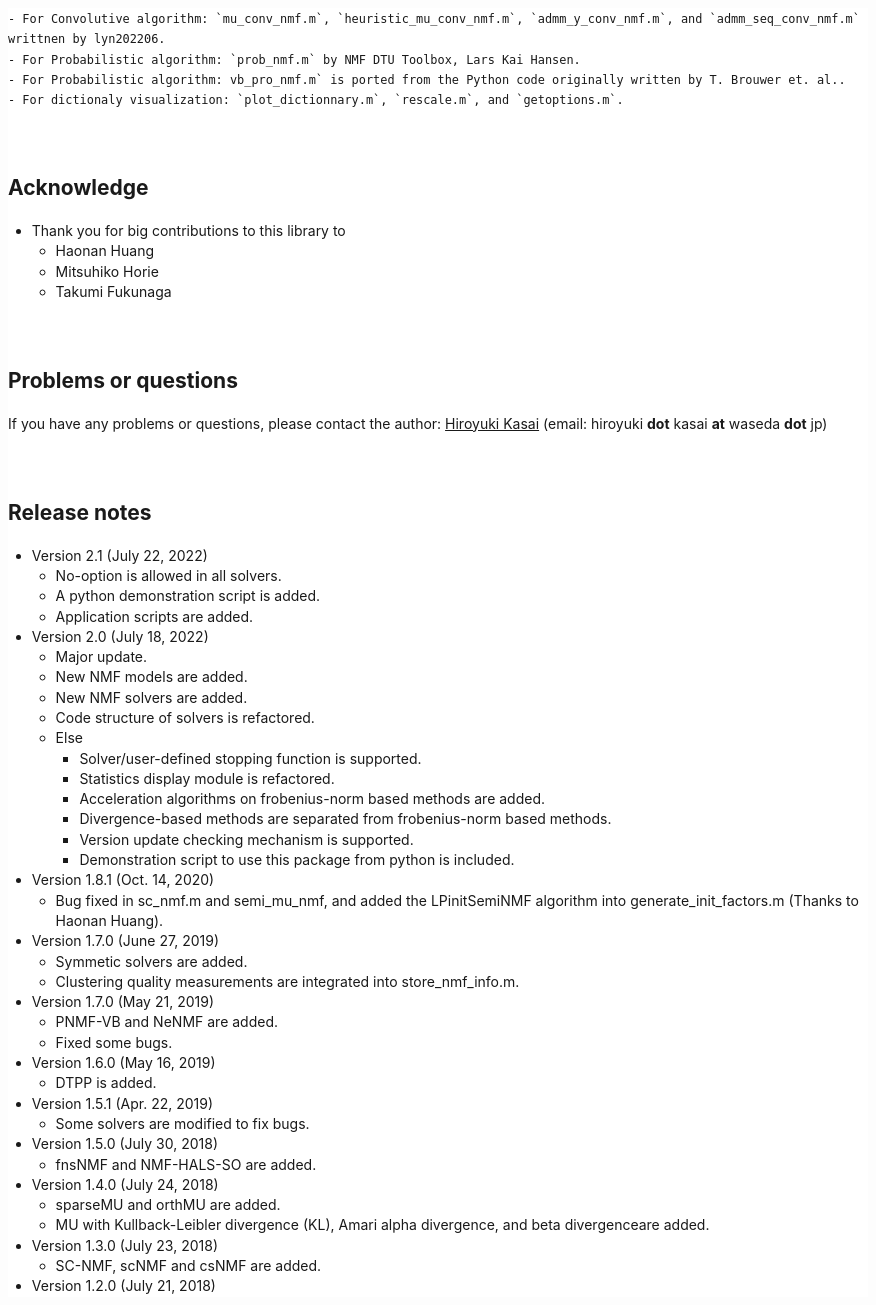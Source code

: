     - For Convolutive algorithm: `mu_conv_nmf.m`, `heuristic_mu_conv_nmf.m`, `admm_y_conv_nmf.m`, and `admm_seq_conv_nmf.m` writtnen by lyn202206.
    - For Probabilistic algorithm: `prob_nmf.m` by NMF DTU Toolbox, Lars Kai Hansen.
    - For Probabilistic algorithm: vb_pro_nmf.m` is ported from the Python code originally written by T. Brouwer et. al..
    - For dictionaly visualization: `plot_dictionnary.m`, `rescale.m`, and `getoptions.m`.


<br />

Acknowledge
---------------------
- Thank you for big contributions to this library to
    - Haonan Huang
    - Mitsuhiko Horie
    - Takumi Fukunaga

<br />


Problems or questions
---------------------
If you have any problems or questions, please contact the author: [Hiroyuki Kasai](http://kasai.comm.waseda.ac.jp/kasai/) (email: hiroyuki **dot** kasai **at** waseda **dot** jp)


<br />

Release notes
--------------
* Version 2.1 (July 22, 2022) 
    - No-option is allowed in all solvers.
    - A python demonstration script is added. 
    - Application scripts are added.
* Version 2.0 (July 18, 2022) 
    - Major update.
    - New NMF models are added. 
    - New NMF solvers are added.     
    - Code structure of solvers is refactored. 
    - Else
        - Solver/user-defined stopping function is supported.
        - Statistics display module is refactored. 
        - Acceleration algorithms on frobenius-norm based methods are added. 
        - Divergence-based methods are separated from frobenius-norm based methods.
        - Version update checking mechanism is supported. 
        - Demonstration script to use this package from python is included. 
* Version 1.8.1 (Oct. 14, 2020) 
    - Bug fixed in sc_nmf.m and semi_mu_nmf, and added the LPinitSemiNMF algorithm into generate_init_factors.m (Thanks to Haonan Huang). 
* Version 1.7.0 (June 27, 2019) 
    - Symmetic solvers are added.
    - Clustering quality measurements are integrated into store_nmf_info.m. 
* Version 1.7.0 (May 21, 2019) 
    - PNMF-VB and NeNMF are added.
    - Fixed some bugs. 
* Version 1.6.0 (May 16, 2019) 
    - DTPP is added.
* Version 1.5.1 (Apr. 22, 2019) 
    - Some solvers are modified to fix bugs.
* Version 1.5.0 (July 30, 2018)
    - fnsNMF and NMF-HALS-SO are added.
* Version 1.4.0 (July 24, 2018)
    - sparseMU and orthMU are added.
    - MU with Kullback-Leibler divergence (KL), Amari alpha divergence, and beta divergenceare added.
* Version 1.3.0 (July 23, 2018)
    - SC-NMF, scNMF and csNMF are added.
* Version 1.2.0 (July 21, 2018)